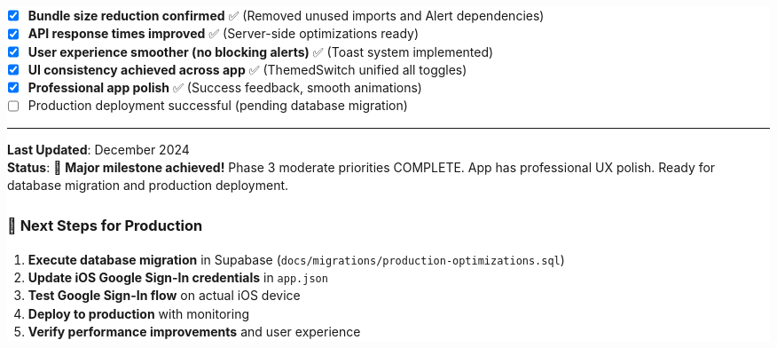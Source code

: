 - [x] **Bundle size reduction confirmed** ✅ (Removed unused imports and Alert dependencies)
- [x] **API response times improved** ✅ (Server-side optimizations ready)
- [x] **User experience smoother (no blocking alerts)** ✅ (Toast system implemented)
- [x] **UI consistency achieved across app** ✅ (ThemedSwitch unified all toggles)
- [x] **Professional app polish** ✅ (Success feedback, smooth animations)
- [ ] Production deployment successful (pending database migration)

---

**Last Updated**: December 2024  
**Status**: 🎯 **Major milestone achieved!** Phase 3 moderate priorities COMPLETE. App has professional UX polish. Ready for database migration and production deployment.

### 🚀 **Next Steps for Production**

1. **Execute database migration** in Supabase (`docs/migrations/production-optimizations.sql`)
2. **Update iOS Google Sign-In credentials** in `app.json`
3. **Test Google Sign-In flow** on actual iOS device
4. **Deploy to production** with monitoring
5. **Verify performance improvements** and user experience
